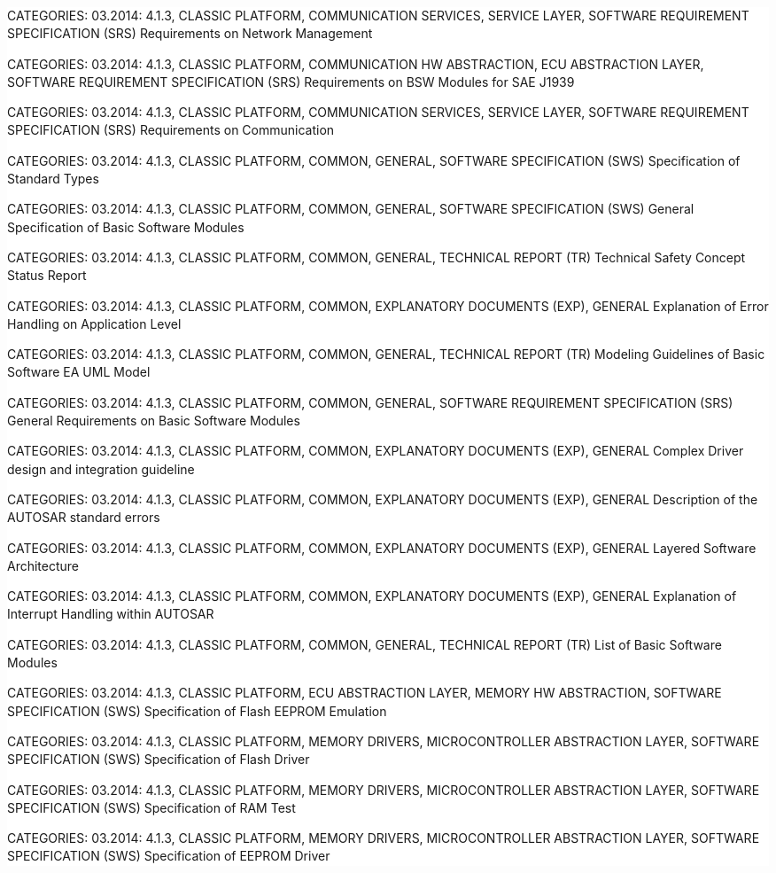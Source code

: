 CATEGORIES: 03.2014: 4.1.3, CLASSIC PLATFORM, COMMUNICATION SERVICES, SERVICE LAYER, SOFTWARE REQUIREMENT SPECIFICATION (SRS)
 Requirements on Network Management

CATEGORIES: 03.2014: 4.1.3, CLASSIC PLATFORM, COMMUNICATION HW ABSTRACTION, ECU ABSTRACTION LAYER, SOFTWARE REQUIREMENT SPECIFICATION (SRS)
 Requirements on BSW Modules for SAE J1939

CATEGORIES: 03.2014: 4.1.3, CLASSIC PLATFORM, COMMUNICATION SERVICES, SERVICE LAYER, SOFTWARE REQUIREMENT SPECIFICATION (SRS)
 Requirements on Communication

CATEGORIES: 03.2014: 4.1.3, CLASSIC PLATFORM, COMMON, GENERAL, SOFTWARE SPECIFICATION (SWS)
 Specification of Standard Types

CATEGORIES: 03.2014: 4.1.3, CLASSIC PLATFORM, COMMON, GENERAL, SOFTWARE SPECIFICATION (SWS)
 General Specification of Basic Software Modules

CATEGORIES: 03.2014: 4.1.3, CLASSIC PLATFORM, COMMON, GENERAL, TECHNICAL REPORT (TR)
 Technical Safety Concept Status Report

CATEGORIES: 03.2014: 4.1.3, CLASSIC PLATFORM, COMMON, EXPLANATORY DOCUMENTS (EXP), GENERAL
 Explanation of Error Handling on Application Level

CATEGORIES: 03.2014: 4.1.3, CLASSIC PLATFORM, COMMON, GENERAL, TECHNICAL REPORT (TR)
 Modeling Guidelines of Basic Software EA UML Model

CATEGORIES: 03.2014: 4.1.3, CLASSIC PLATFORM, COMMON, GENERAL, SOFTWARE REQUIREMENT SPECIFICATION (SRS)
 General Requirements on Basic Software Modules

CATEGORIES: 03.2014: 4.1.3, CLASSIC PLATFORM, COMMON, EXPLANATORY DOCUMENTS (EXP), GENERAL
 Complex Driver design and integration guideline

CATEGORIES: 03.2014: 4.1.3, CLASSIC PLATFORM, COMMON, EXPLANATORY DOCUMENTS (EXP), GENERAL
 Description of the AUTOSAR standard errors

CATEGORIES: 03.2014: 4.1.3, CLASSIC PLATFORM, COMMON, EXPLANATORY DOCUMENTS (EXP), GENERAL
 Layered Software Architecture

CATEGORIES: 03.2014: 4.1.3, CLASSIC PLATFORM, COMMON, EXPLANATORY DOCUMENTS (EXP), GENERAL
 Explanation of Interrupt Handling within AUTOSAR

CATEGORIES: 03.2014: 4.1.3, CLASSIC PLATFORM, COMMON, GENERAL, TECHNICAL REPORT (TR)
 List of Basic Software Modules

CATEGORIES: 03.2014: 4.1.3, CLASSIC PLATFORM, ECU ABSTRACTION LAYER, MEMORY HW ABSTRACTION, SOFTWARE SPECIFICATION (SWS)
 Specification of Flash EEPROM Emulation

CATEGORIES: 03.2014: 4.1.3, CLASSIC PLATFORM, MEMORY DRIVERS, MICROCONTROLLER ABSTRACTION LAYER, SOFTWARE SPECIFICATION (SWS)
 Specification of Flash Driver

CATEGORIES: 03.2014: 4.1.3, CLASSIC PLATFORM, MEMORY DRIVERS, MICROCONTROLLER ABSTRACTION LAYER, SOFTWARE SPECIFICATION (SWS)
 Specification of RAM Test

CATEGORIES: 03.2014: 4.1.3, CLASSIC PLATFORM, MEMORY DRIVERS, MICROCONTROLLER ABSTRACTION LAYER, SOFTWARE SPECIFICATION (SWS)
 Specification of EEPROM Driver
